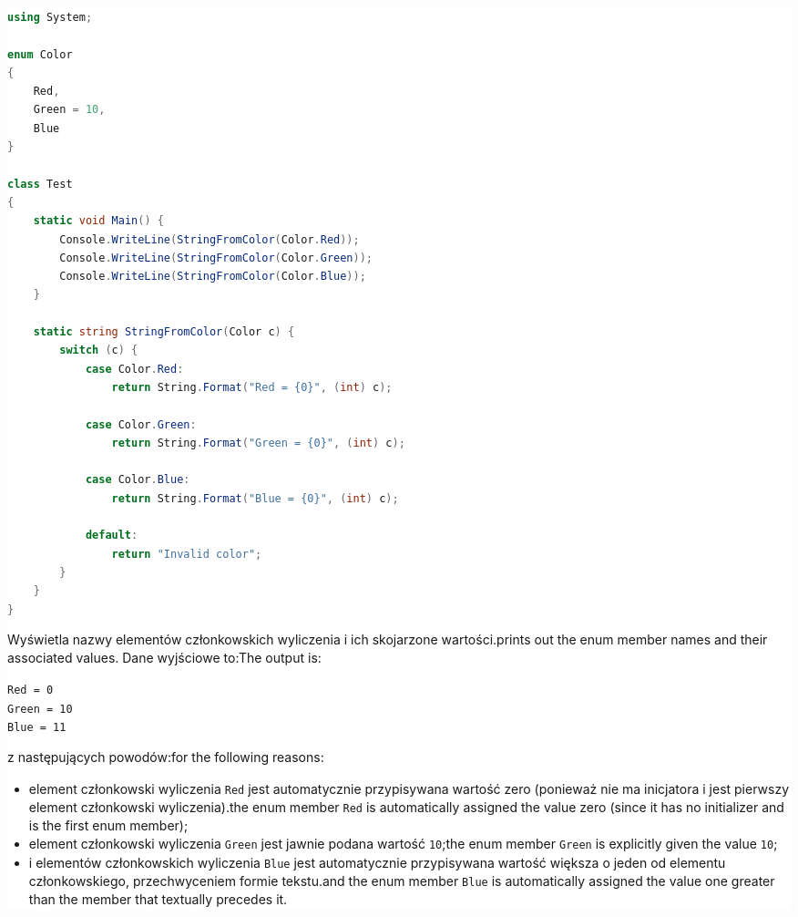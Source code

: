 ```csharp
using System;

enum Color
{
    Red,
    Green = 10,
    Blue
}

class Test
{
    static void Main() {
        Console.WriteLine(StringFromColor(Color.Red));
        Console.WriteLine(StringFromColor(Color.Green));
        Console.WriteLine(StringFromColor(Color.Blue));
    }

    static string StringFromColor(Color c) {
        switch (c) {
            case Color.Red: 
                return String.Format("Red = {0}", (int) c);

            case Color.Green:
                return String.Format("Green = {0}", (int) c);

            case Color.Blue:
                return String.Format("Blue = {0}", (int) c);

            default:
                return "Invalid color";
        }
    }
}
```

<span data-ttu-id="b4eff-140">Wyświetla nazwy elementów członkowskich wyliczenia i ich skojarzone wartości.</span><span class="sxs-lookup"><span data-stu-id="b4eff-140">prints out the enum member names and their associated values.</span></span> <span data-ttu-id="b4eff-141">Dane wyjściowe to:</span><span class="sxs-lookup"><span data-stu-id="b4eff-141">The output is:</span></span>

```
Red = 0
Green = 10
Blue = 11
```

<span data-ttu-id="b4eff-142">z następujących powodów:</span><span class="sxs-lookup"><span data-stu-id="b4eff-142">for the following reasons:</span></span>

*  <span data-ttu-id="b4eff-143">element członkowski wyliczenia `Red` jest automatycznie przypisywana wartość zero (ponieważ nie ma inicjatora i jest pierwszy element członkowski wyliczenia).</span><span class="sxs-lookup"><span data-stu-id="b4eff-143">the enum member `Red` is automatically assigned the value zero (since it has no initializer and is the first enum member);</span></span>
*  <span data-ttu-id="b4eff-144">element członkowski wyliczenia `Green` jest jawnie podana wartość `10`;</span><span class="sxs-lookup"><span data-stu-id="b4eff-144">the enum member `Green` is explicitly given the value `10`;</span></span>
*  <span data-ttu-id="b4eff-145">i elementów członkowskich wyliczenia `Blue` jest automatycznie przypisywana wartość większa o jeden od elementu członkowskiego, przechwyceniem formie tekstu.</span><span class="sxs-lookup"><span data-stu-id="b4eff-145">and the enum member `Blue` is automatically assigned the value one greater than the member that textually precedes it.</span></span>
